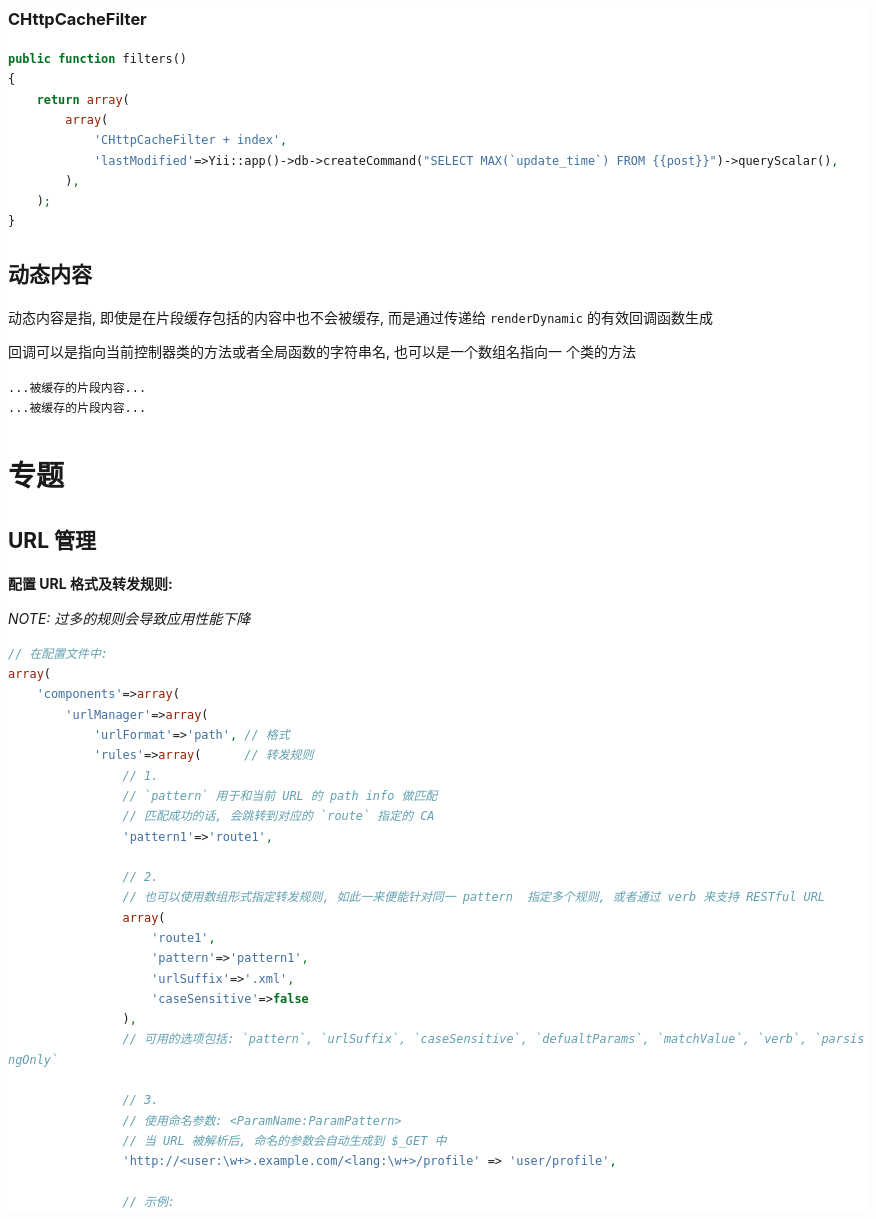 ### CHttpCacheFilter

```php
public function filters()
{
    return array(
        array(
            'CHttpCacheFilter + index',
            'lastModified'=>Yii::app()->db->createCommand("SELECT MAX(`update_time`) FROM {{post}}")->queryScalar(),
        ),
    );
}
```

## 动态内容

动态内容是指, 即使是在片段缓存包括的内容中也不会被缓存, 而是通过传递给
`renderDynamic` 的有效回调函数生成

回调可以是指向当前控制器类的方法或者全局函数的字符串名, 也可以是一个数组名指向一
个类的方法

```php
...被缓存的片段内容...
...被缓存的片段内容...
```

# 专题

## URL 管理

__配置 URL 格式及转发规则:__

_NOTE: 过多的规则会导致应用性能下降_

```php
// 在配置文件中:
array(
    'components'=>array(
        'urlManager'=>array(
            'urlFormat'=>'path', // 格式
            'rules'=>array(      // 转发规则
                // 1.
                // `pattern` 用于和当前 URL 的 path info 做匹配
                // 匹配成功的话, 会跳转到对应的 `route` 指定的 CA
                'pattern1'=>'route1',

                // 2.
                // 也可以使用数组形式指定转发规则, 如此一来便能针对同一 pattern  指定多个规则, 或者通过 verb 来支持 RESTful URL
                array(
                    'route1', 
                    'pattern'=>'pattern1', 
                    'urlSuffix'=>'.xml', 
                    'caseSensitive'=>false
                ),
                // 可用的选项包括: `pattern`, `urlSuffix`, `caseSensitive`, `defualtParams`, `matchValue`, `verb`, `parsisngOnly`

                // 3.
                // 使用命名参数: <ParamName:ParamPattern>
                // 当 URL 被解析后, 命名的参数会自动生成到 $_GET 中
                'http://<user:\w+>.example.com/<lang:\w+>/profile' => 'user/profile',

                // 示例:
```